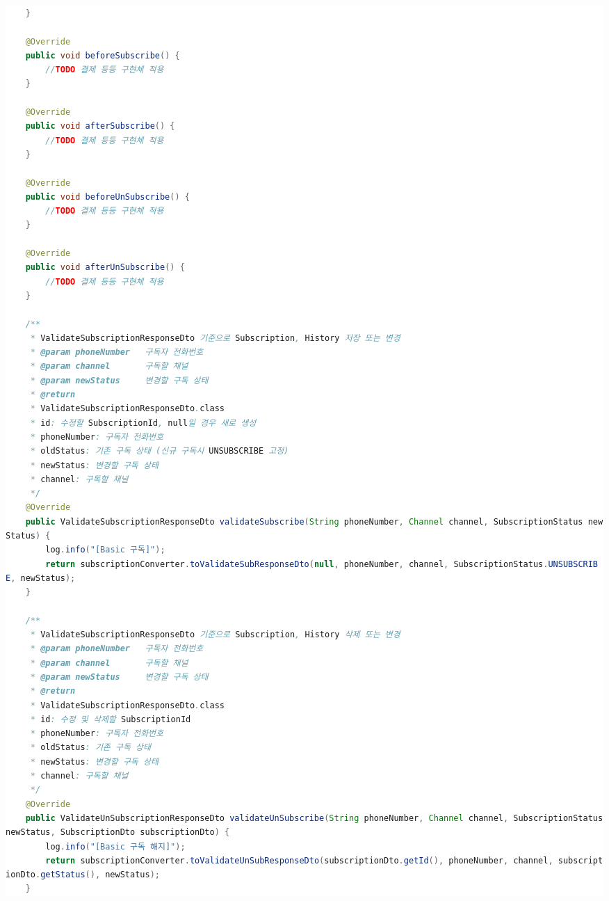 ```java
    }

    @Override
    public void beforeSubscribe() {
        //TODO 결제 등등 구현체 적용
    }

    @Override
    public void afterSubscribe() {
        //TODO 결제 등등 구현체 적용
    }

    @Override
    public void beforeUnSubscribe() {
        //TODO 결제 등등 구현체 적용
    }

    @Override
    public void afterUnSubscribe() {
        //TODO 결제 등등 구현체 적용
    }

    /**
     * ValidateSubscriptionResponseDto 기준으로 Subscription, History 저장 또는 변경
     * @param phoneNumber   구독자 전화번호
     * @param channel       구독할 채널
     * @param newStatus     변경할 구독 상태
     * @return
     * ValidateSubscriptionResponseDto.class
     * id: 수정할 SubscriptionId, null일 경우 새로 생성
     * phoneNumber: 구독자 전화번호
     * oldStatus: 기존 구독 상태 (신규 구독시 UNSUBSCRIBE 고정)
     * newStatus: 변경할 구독 상태
     * channel: 구독할 채널
     */
    @Override
    public ValidateSubscriptionResponseDto validateSubscribe(String phoneNumber, Channel channel, SubscriptionStatus newStatus) {
        log.info("[Basic 구독]");
        return subscriptionConverter.toValidateSubResponseDto(null, phoneNumber, channel, SubscriptionStatus.UNSUBSCRIBE, newStatus);
    }

    /**
     * ValidateSubscriptionResponseDto 기준으로 Subscription, History 삭제 또는 변경
     * @param phoneNumber   구독자 전화번호
     * @param channel       구독할 채널
     * @param newStatus     변경할 구독 상태
     * @return
     * ValidateSubscriptionResponseDto.class
     * id: 수정 및 삭제할 SubscriptionId
     * phoneNumber: 구독자 전화번호
     * oldStatus: 기존 구독 상태
     * newStatus: 변경할 구독 상태
     * channel: 구독할 채널
     */
    @Override
    public ValidateUnSubscriptionResponseDto validateUnSubscribe(String phoneNumber, Channel channel, SubscriptionStatus newStatus, SubscriptionDto subscriptionDto) {
        log.info("[Basic 구독 해지]");
        return subscriptionConverter.toValidateUnSubResponseDto(subscriptionDto.getId(), phoneNumber, channel, subscriptionDto.getStatus(), newStatus);
    }
```